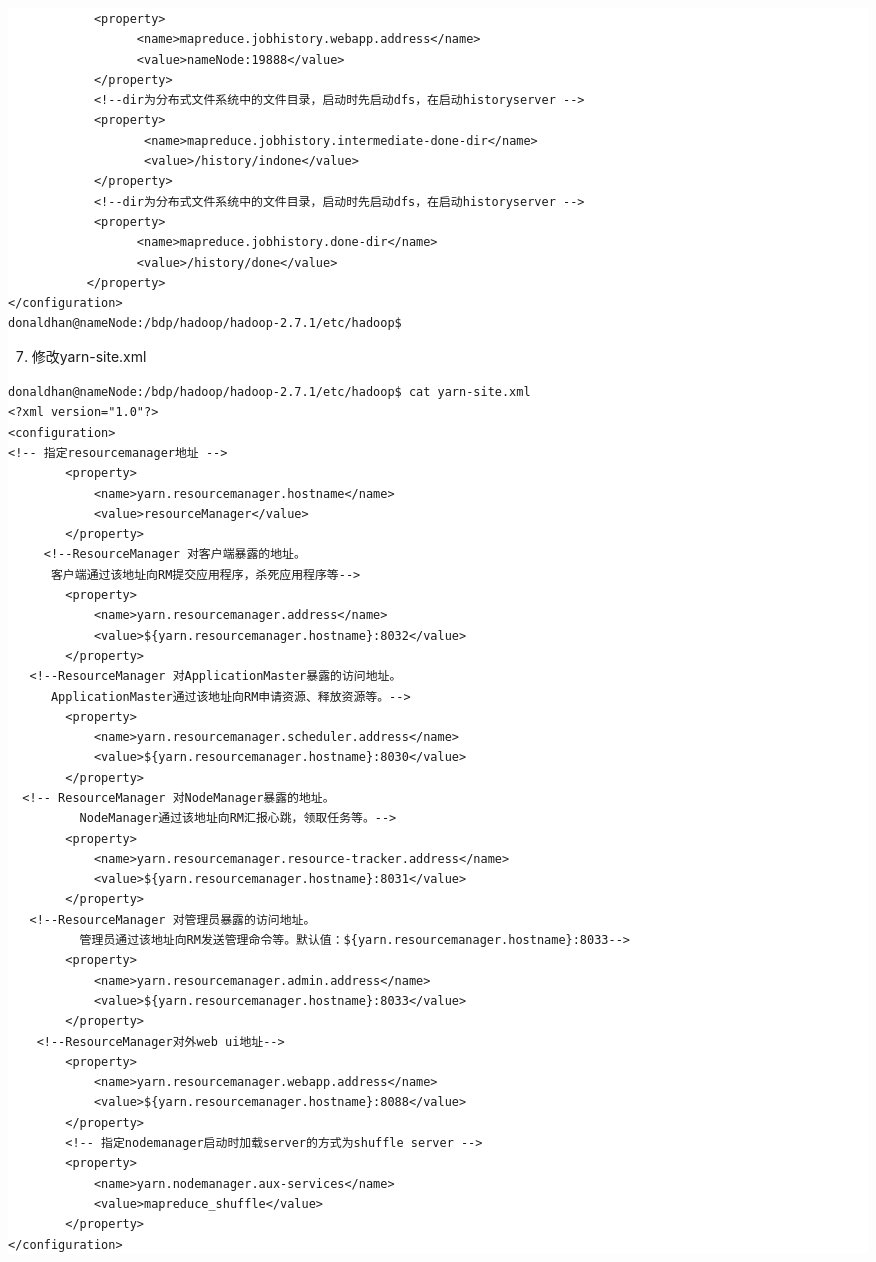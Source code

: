 ```
            <property>
                  <name>mapreduce.jobhistory.webapp.address</name>
                  <value>nameNode:19888</value>
            </property>
            <!--dir为分布式文件系统中的文件目录，启动时先启动dfs，在启动historyserver -->
            <property>
                   <name>mapreduce.jobhistory.intermediate-done-dir</name>
                   <value>/history/indone</value>
            </property>
            <!--dir为分布式文件系统中的文件目录，启动时先启动dfs，在启动historyserver -->
            <property>
                  <name>mapreduce.jobhistory.done-dir</name>
                  <value>/history/done</value>
           </property>
</configuration>
donaldhan@nameNode:/bdp/hadoop/hadoop-2.7.1/etc/hadoop$
```   
7. 修改yarn-site.xml   
```
donaldhan@nameNode:/bdp/hadoop/hadoop-2.7.1/etc/hadoop$ cat yarn-site.xml
<?xml version="1.0"?>
<configuration>
<!-- 指定resourcemanager地址 -->
		<property>
			<name>yarn.resourcemanager.hostname</name>
			<value>resourceManager</value>
		</property>
     <!--ResourceManager 对客户端暴露的地址。
      客户端通过该地址向RM提交应用程序，杀死应用程序等-->
		<property>
			<name>yarn.resourcemanager.address</name>
			<value>${yarn.resourcemanager.hostname}:8032</value>
		</property>
   <!--ResourceManager 对ApplicationMaster暴露的访问地址。
      ApplicationMaster通过该地址向RM申请资源、释放资源等。-->
		<property>
			<name>yarn.resourcemanager.scheduler.address</name>
			<value>${yarn.resourcemanager.hostname}:8030</value>
		</property>
  <!-- ResourceManager 对NodeManager暴露的地址。
          NodeManager通过该地址向RM汇报心跳，领取任务等。-->
		<property>
			<name>yarn.resourcemanager.resource-tracker.address</name>
			<value>${yarn.resourcemanager.hostname}:8031</value>
		</property>
   <!--ResourceManager 对管理员暴露的访问地址。
          管理员通过该地址向RM发送管理命令等。默认值：${yarn.resourcemanager.hostname}:8033-->
		<property>
			<name>yarn.resourcemanager.admin.address</name>
			<value>${yarn.resourcemanager.hostname}:8033</value>
		</property>
    <!--ResourceManager对外web ui地址-->
		<property>
			<name>yarn.resourcemanager.webapp.address</name>
			<value>${yarn.resourcemanager.hostname}:8088</value>
		</property>
		<!-- 指定nodemanager启动时加载server的方式为shuffle server -->
		<property>
			<name>yarn.nodemanager.aux-services</name>
			<value>mapreduce_shuffle</value>
		</property>
</configuration>
```   